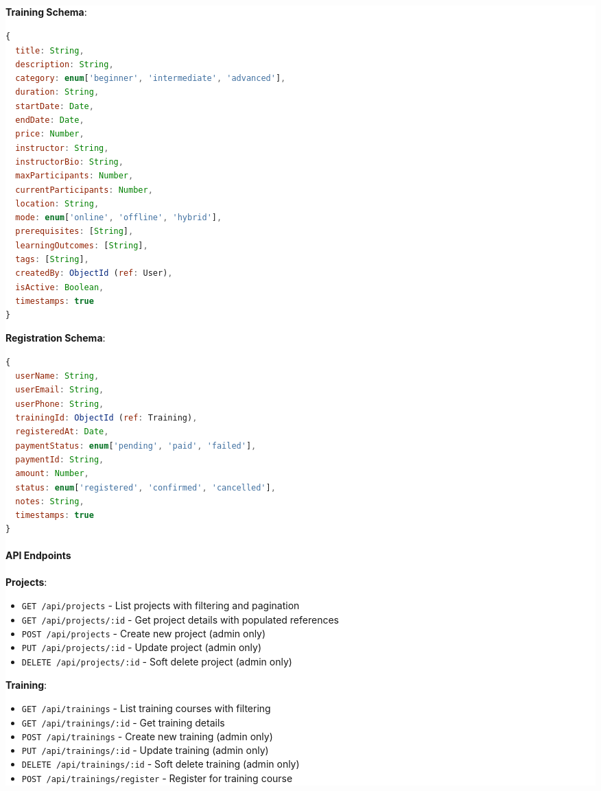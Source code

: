 **Training Schema**:
```javascript
{
  title: String,
  description: String,
  category: enum['beginner', 'intermediate', 'advanced'],
  duration: String,
  startDate: Date,
  endDate: Date,
  price: Number,
  instructor: String,
  instructorBio: String,
  maxParticipants: Number,
  currentParticipants: Number,
  location: String,
  mode: enum['online', 'offline', 'hybrid'],
  prerequisites: [String],
  learningOutcomes: [String],
  tags: [String],
  createdBy: ObjectId (ref: User),
  isActive: Boolean,
  timestamps: true
}
```

**Registration Schema**:
```javascript
{
  userName: String,
  userEmail: String,
  userPhone: String,
  trainingId: ObjectId (ref: Training),
  registeredAt: Date,
  paymentStatus: enum['pending', 'paid', 'failed'],
  paymentId: String,
  amount: Number,
  status: enum['registered', 'confirmed', 'cancelled'],
  notes: String,
  timestamps: true
}
```

#### API Endpoints

**Projects**:
- `GET /api/projects` - List projects with filtering and pagination
- `GET /api/projects/:id` - Get project details with populated references
- `POST /api/projects` - Create new project (admin only)
- `PUT /api/projects/:id` - Update project (admin only)
- `DELETE /api/projects/:id` - Soft delete project (admin only)

**Training**:
- `GET /api/trainings` - List training courses with filtering
- `GET /api/trainings/:id` - Get training details
- `POST /api/trainings` - Create new training (admin only)
- `PUT /api/trainings/:id` - Update training (admin only)
- `DELETE /api/trainings/:id` - Soft delete training (admin only)
- `POST /api/trainings/register` - Register for training course

